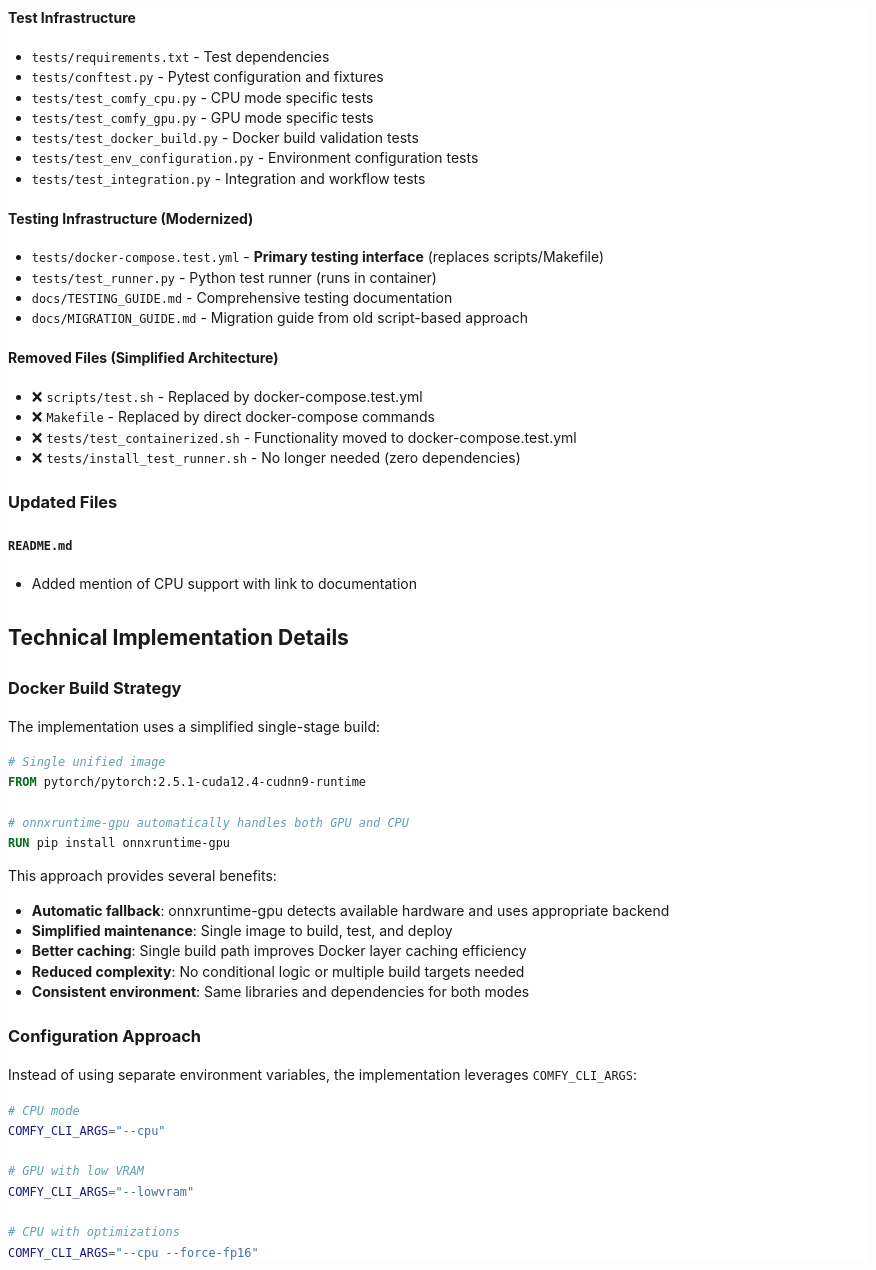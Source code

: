 #### Test Infrastructure
- `tests/requirements.txt` - Test dependencies
- `tests/conftest.py` - Pytest configuration and fixtures
- `tests/test_comfy_cpu.py` - CPU mode specific tests
- `tests/test_comfy_gpu.py` - GPU mode specific tests
- `tests/test_docker_build.py` - Docker build validation tests
- `tests/test_env_configuration.py` - Environment configuration tests
- `tests/test_integration.py` - Integration and workflow tests

#### Testing Infrastructure (Modernized)
- `tests/docker-compose.test.yml` - **Primary testing interface** (replaces scripts/Makefile)
- `tests/test_runner.py` - Python test runner (runs in container)
- `docs/TESTING_GUIDE.md` - Comprehensive testing documentation
- `docs/MIGRATION_GUIDE.md` - Migration guide from old script-based approach

#### Removed Files (Simplified Architecture)
- ❌ `scripts/test.sh` - Replaced by docker-compose.test.yml
- ❌ `Makefile` - Replaced by direct docker-compose commands
- ❌ `tests/test_containerized.sh` - Functionality moved to docker-compose.test.yml
- ❌ `tests/install_test_runner.sh` - No longer needed (zero dependencies)

### Updated Files

#### `README.md`
- Added mention of CPU support with link to documentation

## Technical Implementation Details

### Docker Build Strategy

The implementation uses a simplified single-stage build:

```dockerfile
# Single unified image
FROM pytorch/pytorch:2.5.1-cuda12.4-cudnn9-runtime

# onnxruntime-gpu automatically handles both GPU and CPU
RUN pip install onnxruntime-gpu
```

This approach provides several benefits:
- **Automatic fallback**: onnxruntime-gpu detects available hardware and uses appropriate backend
- **Simplified maintenance**: Single image to build, test, and deploy
- **Better caching**: Single build path improves Docker layer caching efficiency
- **Reduced complexity**: No conditional logic or multiple build targets needed
- **Consistent environment**: Same libraries and dependencies for both modes

### Configuration Approach

Instead of using separate environment variables, the implementation leverages `COMFY_CLI_ARGS`:

```bash
# CPU mode
COMFY_CLI_ARGS="--cpu"

# GPU with low VRAM
COMFY_CLI_ARGS="--lowvram"

# CPU with optimizations
COMFY_CLI_ARGS="--cpu --force-fp16"
```
